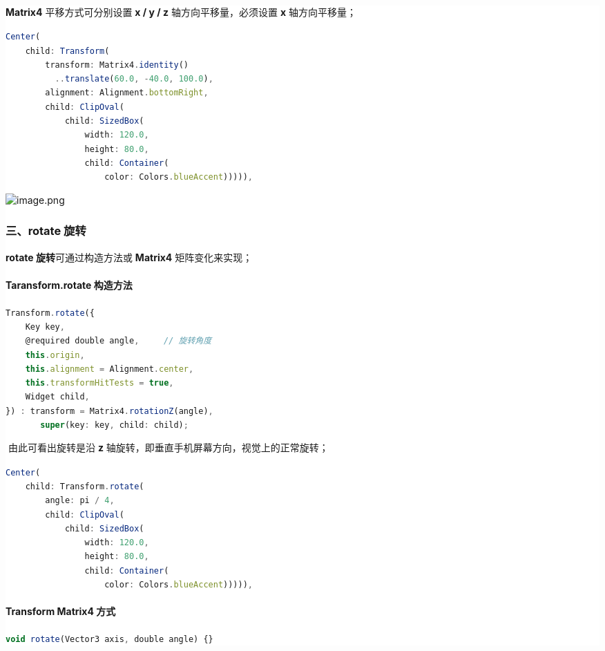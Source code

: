  **Matrix4** 平移方式可分别设置 **x / y / z** 轴方向平移量，必须设置 **x** 轴方向平移量；

```javascript
Center(
    child: Transform(
        transform: Matrix4.identity()
          ..translate(60.0, -40.0, 100.0),
        alignment: Alignment.bottomRight,
        child: ClipOval(
            child: SizedBox(
                width: 120.0,
                height: 80.0,
                child: Container(
                    color: Colors.blueAccent))))),
```

![image.png](https://upload-images.jianshu.io/upload_images/4118241-45808af4509c7d2a.png?imageMogr2/auto-orient/strip%7CimageView2/2/w/1240)

### 三、rotate 旋转

 **rotate 旋转**可通过构造方法或 **Matrix4** 矩阵变化来实现；

#### **Taransform.rotate 构造方法**

```javascript
Transform.rotate({
    Key key,
    @required double angle,     // 旋转角度
    this.origin,
    this.alignment = Alignment.center,
    this.transformHitTests = true,
    Widget child,
}) : transform = Matrix4.rotationZ(angle),
       super(key: key, child: child);
```

​      由此可看出旋转是沿 **z** 轴旋转，即垂直手机屏幕方向，视觉上的正常旋转；

```javascript
Center(
    child: Transform.rotate(
        angle: pi / 4,
        child: ClipOval(
            child: SizedBox(
                width: 120.0,
                height: 80.0,
                child: Container(
                    color: Colors.blueAccent))))),
```

#### **Transform Matrix4 方式**

```javascript
void rotate(Vector3 axis, double angle) {}
```
